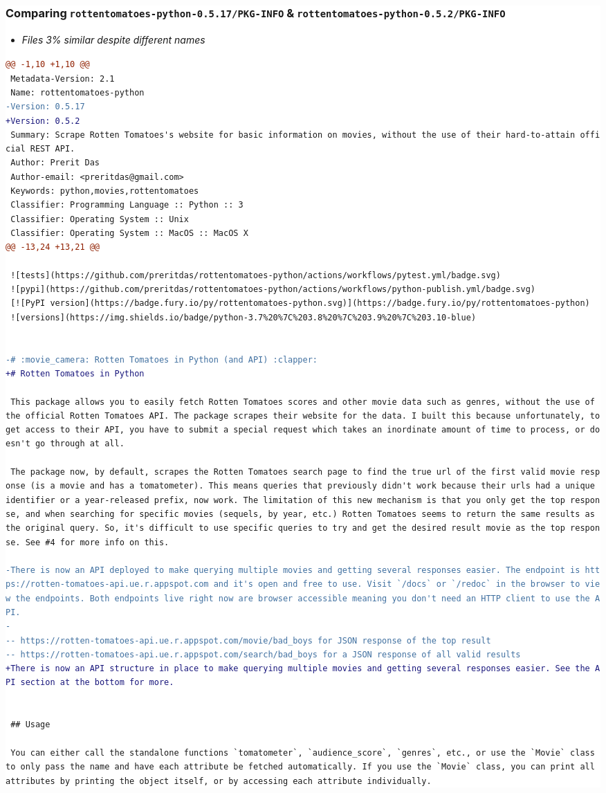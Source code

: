 ### Comparing `rottentomatoes-python-0.5.17/PKG-INFO` & `rottentomatoes-python-0.5.2/PKG-INFO`

 * *Files 3% similar despite different names*

```diff
@@ -1,10 +1,10 @@
 Metadata-Version: 2.1
 Name: rottentomatoes-python
-Version: 0.5.17
+Version: 0.5.2
 Summary: Scrape Rotten Tomatoes's website for basic information on movies, without the use of their hard-to-attain official REST API.
 Author: Prerit Das
 Author-email: <preritdas@gmail.com>
 Keywords: python,movies,rottentomatoes
 Classifier: Programming Language :: Python :: 3
 Classifier: Operating System :: Unix
 Classifier: Operating System :: MacOS :: MacOS X
@@ -13,24 +13,21 @@
 
 ![tests](https://github.com/preritdas/rottentomatoes-python/actions/workflows/pytest.yml/badge.svg)
 ![pypi](https://github.com/preritdas/rottentomatoes-python/actions/workflows/python-publish.yml/badge.svg)
 [![PyPI version](https://badge.fury.io/py/rottentomatoes-python.svg)](https://badge.fury.io/py/rottentomatoes-python)
 ![versions](https://img.shields.io/badge/python-3.7%20%7C%203.8%20%7C%203.9%20%7C%203.10-blue)
 
 
-# :movie_camera: Rotten Tomatoes in Python (and API) :clapper:
+# Rotten Tomatoes in Python
 
 This package allows you to easily fetch Rotten Tomatoes scores and other movie data such as genres, without the use of the official Rotten Tomatoes API. The package scrapes their website for the data. I built this because unfortunately, to get access to their API, you have to submit a special request which takes an inordinate amount of time to process, or doesn't go through at all. 
 
 The package now, by default, scrapes the Rotten Tomatoes search page to find the true url of the first valid movie response (is a movie and has a tomatometer). This means queries that previously didn't work because their urls had a unique identifier or a year-released prefix, now work. The limitation of this new mechanism is that you only get the top response, and when searching for specific movies (sequels, by year, etc.) Rotten Tomatoes seems to return the same results as the original query. So, it's difficult to use specific queries to try and get the desired result movie as the top response. See #4 for more info on this.
 
-There is now an API deployed to make querying multiple movies and getting several responses easier. The endpoint is https://rotten-tomatoes-api.ue.r.appspot.com and it's open and free to use. Visit `/docs` or `/redoc` in the browser to view the endpoints. Both endpoints live right now are browser accessible meaning you don't need an HTTP client to use the API. 
-
-- https://rotten-tomatoes-api.ue.r.appspot.com/movie/bad_boys for JSON response of the top result
-- https://rotten-tomatoes-api.ue.r.appspot.com/search/bad_boys for a JSON response of all valid results
+There is now an API structure in place to make querying multiple movies and getting several responses easier. See the API section at the bottom for more.
 
 
 ## Usage
 
 You can either call the standalone functions `tomatometer`, `audience_score`, `genres`, etc., or use the `Movie` class to only pass the name and have each attribute be fetched automatically. If you use the `Movie` class, you can print all attributes by printing the object itself, or by accessing each attribute individually. 
```